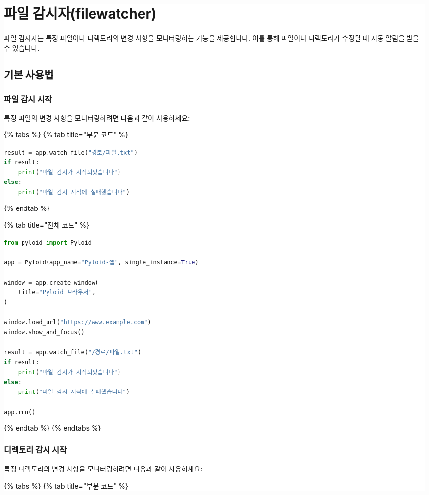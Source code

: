 # 파일 감시자(filewatcher)

파일 감시자는 특정 파일이나 디렉토리의 변경 사항을 모니터링하는 기능을 제공합니다. 이를 통해 파일이나 디렉토리가 수정될 때 자동 알림을 받을 수 있습니다.

## 기본 사용법

### 파일 감시 시작

특정 파일의 변경 사항을 모니터링하려면 다음과 같이 사용하세요:

{% tabs %}
{% tab title="부분 코드" %}

```python
result = app.watch_file("경로/파일.txt")
if result:
    print("파일 감시가 시작되었습니다")
else:
    print("파일 감시 시작에 실패했습니다")
```

{% endtab %}

{% tab title="전체 코드" %}

```python
from pyloid import Pyloid

app = Pyloid(app_name="Pyloid-앱", single_instance=True)

window = app.create_window(
    title="Pyloid 브라우저",
)

window.load_url("https://www.example.com")
window.show_and_focus()

result = app.watch_file("/경로/파일.txt")
if result:
    print("파일 감시가 시작되었습니다")
else:
    print("파일 감시 시작에 실패했습니다")

app.run()
```

{% endtab %}
{% endtabs %}

### 디렉토리 감시 시작

특정 디렉토리의 변경 사항을 모니터링하려면 다음과 같이 사용하세요:

{% tabs %}
{% tab title="부분 코드" %}
